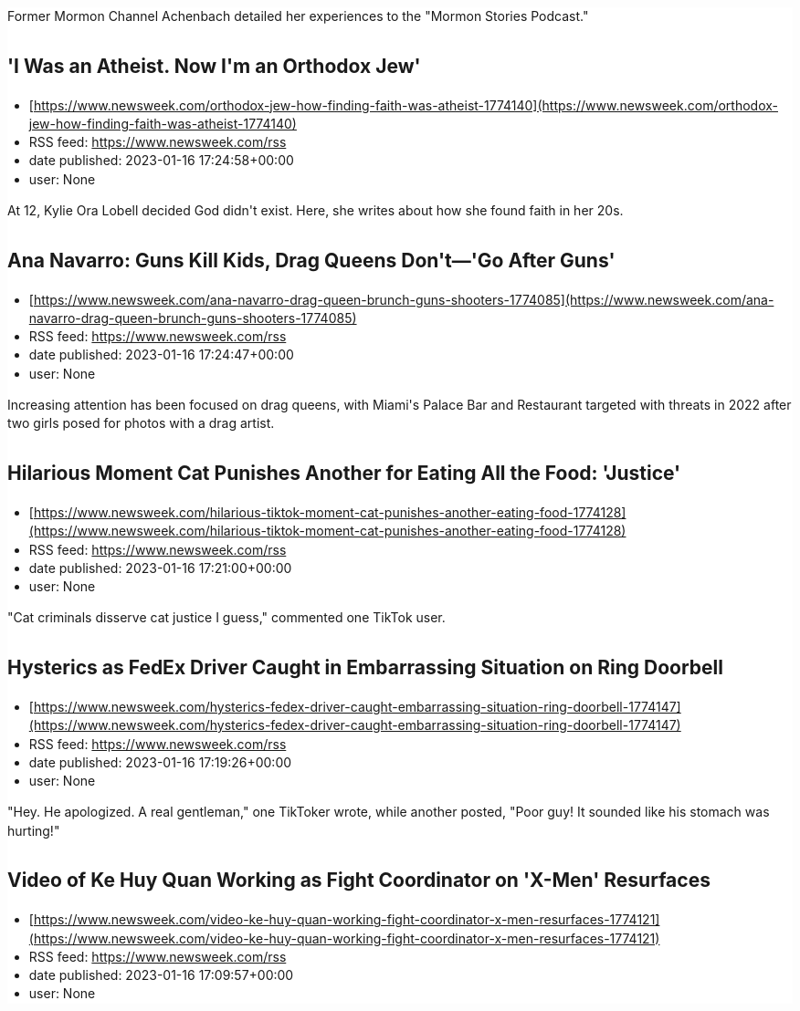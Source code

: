 Former Mormon Channel Achenbach detailed her experiences to the "Mormon Stories Podcast."

## 'I Was an Atheist. Now I'm an Orthodox Jew'
 - [https://www.newsweek.com/orthodox-jew-how-finding-faith-was-atheist-1774140](https://www.newsweek.com/orthodox-jew-how-finding-faith-was-atheist-1774140)
 - RSS feed: https://www.newsweek.com/rss
 - date published: 2023-01-16 17:24:58+00:00
 - user: None

At 12, Kylie Ora Lobell decided God didn't exist. Here, she writes about how she found faith in her 20s.

## Ana Navarro: Guns Kill Kids, Drag Queens Don't—'Go After Guns'
 - [https://www.newsweek.com/ana-navarro-drag-queen-brunch-guns-shooters-1774085](https://www.newsweek.com/ana-navarro-drag-queen-brunch-guns-shooters-1774085)
 - RSS feed: https://www.newsweek.com/rss
 - date published: 2023-01-16 17:24:47+00:00
 - user: None

Increasing attention has been focused on drag queens, with Miami's Palace Bar and Restaurant targeted with threats in 2022 after two girls posed for photos with a drag artist.

## Hilarious Moment Cat Punishes Another for Eating All the Food: 'Justice'
 - [https://www.newsweek.com/hilarious-tiktok-moment-cat-punishes-another-eating-food-1774128](https://www.newsweek.com/hilarious-tiktok-moment-cat-punishes-another-eating-food-1774128)
 - RSS feed: https://www.newsweek.com/rss
 - date published: 2023-01-16 17:21:00+00:00
 - user: None

"Cat criminals disserve cat justice I guess," commented one TikTok user.

## Hysterics as FedEx Driver Caught in Embarrassing Situation on Ring Doorbell
 - [https://www.newsweek.com/hysterics-fedex-driver-caught-embarrassing-situation-ring-doorbell-1774147](https://www.newsweek.com/hysterics-fedex-driver-caught-embarrassing-situation-ring-doorbell-1774147)
 - RSS feed: https://www.newsweek.com/rss
 - date published: 2023-01-16 17:19:26+00:00
 - user: None

"Hey. He apologized. A real gentleman," one TikToker wrote, while another posted, "Poor guy! It sounded like his stomach was hurting!"

## Video of Ke Huy Quan Working as Fight Coordinator on 'X-Men' Resurfaces
 - [https://www.newsweek.com/video-ke-huy-quan-working-fight-coordinator-x-men-resurfaces-1774121](https://www.newsweek.com/video-ke-huy-quan-working-fight-coordinator-x-men-resurfaces-1774121)
 - RSS feed: https://www.newsweek.com/rss
 - date published: 2023-01-16 17:09:57+00:00
 - user: None
